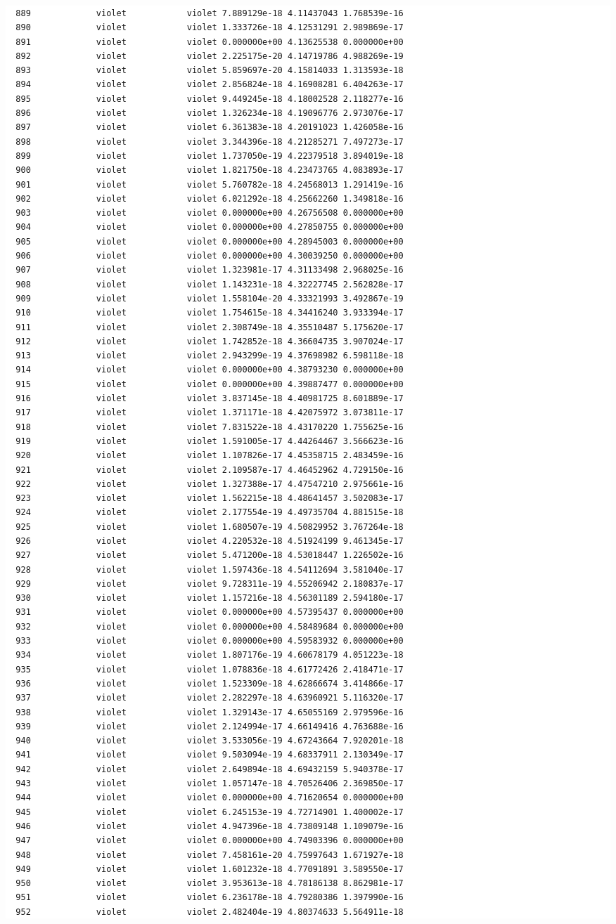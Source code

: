      889             violet            violet 7.889129e-18 4.11437043 1.768539e-16
      890             violet            violet 1.333726e-18 4.12531291 2.989869e-17
      891             violet            violet 0.000000e+00 4.13625538 0.000000e+00
      892             violet            violet 2.225175e-20 4.14719786 4.988269e-19
      893             violet            violet 5.859697e-20 4.15814033 1.313593e-18
      894             violet            violet 2.856824e-18 4.16908281 6.404263e-17
      895             violet            violet 9.449245e-18 4.18002528 2.118277e-16
      896             violet            violet 1.326234e-18 4.19096776 2.973076e-17
      897             violet            violet 6.361383e-18 4.20191023 1.426058e-16
      898             violet            violet 3.344396e-18 4.21285271 7.497273e-17
      899             violet            violet 1.737050e-19 4.22379518 3.894019e-18
      900             violet            violet 1.821750e-18 4.23473765 4.083893e-17
      901             violet            violet 5.760782e-18 4.24568013 1.291419e-16
      902             violet            violet 6.021292e-18 4.25662260 1.349818e-16
      903             violet            violet 0.000000e+00 4.26756508 0.000000e+00
      904             violet            violet 0.000000e+00 4.27850755 0.000000e+00
      905             violet            violet 0.000000e+00 4.28945003 0.000000e+00
      906             violet            violet 0.000000e+00 4.30039250 0.000000e+00
      907             violet            violet 1.323981e-17 4.31133498 2.968025e-16
      908             violet            violet 1.143231e-18 4.32227745 2.562828e-17
      909             violet            violet 1.558104e-20 4.33321993 3.492867e-19
      910             violet            violet 1.754615e-18 4.34416240 3.933394e-17
      911             violet            violet 2.308749e-18 4.35510487 5.175620e-17
      912             violet            violet 1.742852e-18 4.36604735 3.907024e-17
      913             violet            violet 2.943299e-19 4.37698982 6.598118e-18
      914             violet            violet 0.000000e+00 4.38793230 0.000000e+00
      915             violet            violet 0.000000e+00 4.39887477 0.000000e+00
      916             violet            violet 3.837145e-18 4.40981725 8.601889e-17
      917             violet            violet 1.371171e-18 4.42075972 3.073811e-17
      918             violet            violet 7.831522e-18 4.43170220 1.755625e-16
      919             violet            violet 1.591005e-17 4.44264467 3.566623e-16
      920             violet            violet 1.107826e-17 4.45358715 2.483459e-16
      921             violet            violet 2.109587e-17 4.46452962 4.729150e-16
      922             violet            violet 1.327388e-17 4.47547210 2.975661e-16
      923             violet            violet 1.562215e-18 4.48641457 3.502083e-17
      924             violet            violet 2.177554e-19 4.49735704 4.881515e-18
      925             violet            violet 1.680507e-19 4.50829952 3.767264e-18
      926             violet            violet 4.220532e-18 4.51924199 9.461345e-17
      927             violet            violet 5.471200e-18 4.53018447 1.226502e-16
      928             violet            violet 1.597436e-18 4.54112694 3.581040e-17
      929             violet            violet 9.728311e-19 4.55206942 2.180837e-17
      930             violet            violet 1.157216e-18 4.56301189 2.594180e-17
      931             violet            violet 0.000000e+00 4.57395437 0.000000e+00
      932             violet            violet 0.000000e+00 4.58489684 0.000000e+00
      933             violet            violet 0.000000e+00 4.59583932 0.000000e+00
      934             violet            violet 1.807176e-19 4.60678179 4.051223e-18
      935             violet            violet 1.078836e-18 4.61772426 2.418471e-17
      936             violet            violet 1.523309e-18 4.62866674 3.414866e-17
      937             violet            violet 2.282297e-18 4.63960921 5.116320e-17
      938             violet            violet 1.329143e-17 4.65055169 2.979596e-16
      939             violet            violet 2.124994e-17 4.66149416 4.763688e-16
      940             violet            violet 3.533056e-19 4.67243664 7.920201e-18
      941             violet            violet 9.503094e-19 4.68337911 2.130349e-17
      942             violet            violet 2.649894e-18 4.69432159 5.940378e-17
      943             violet            violet 1.057147e-18 4.70526406 2.369850e-17
      944             violet            violet 0.000000e+00 4.71620654 0.000000e+00
      945             violet            violet 6.245153e-19 4.72714901 1.400002e-17
      946             violet            violet 4.947396e-18 4.73809148 1.109079e-16
      947             violet            violet 0.000000e+00 4.74903396 0.000000e+00
      948             violet            violet 7.458161e-20 4.75997643 1.671927e-18
      949             violet            violet 1.601232e-18 4.77091891 3.589550e-17
      950             violet            violet 3.953613e-18 4.78186138 8.862981e-17
      951             violet            violet 6.236178e-18 4.79280386 1.397990e-16
      952             violet            violet 2.482404e-19 4.80374633 5.564911e-18